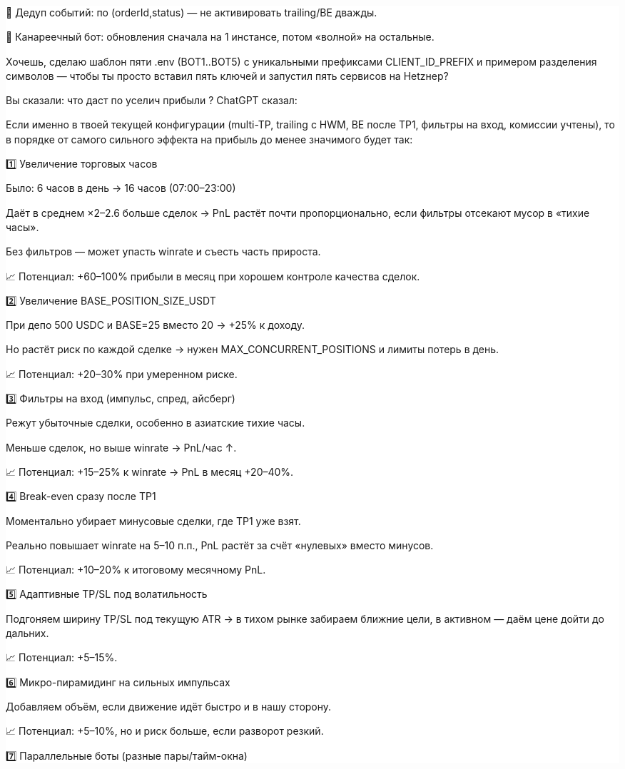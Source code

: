 🐛 Дедуп событий: по (orderId,status) — не активировать trailing/BE дважды.

🧪 Канареечный бот: обновления сначала на 1 инстансе, потом «волной» на остальные.

Хочешь, сделаю шаблон пяти .env (BOT1..BOT5) с уникальными префиксами CLIENT_ID_PREFIX и примером разделения символов — чтобы ты просто вставил пять ключей и запустил пять сервисов на Hetzнер?

Вы сказали:
что даст по уселич прибыли ?
ChatGPT сказал:

Если именно в твоей текущей конфигурации (multi-TP, trailing с HWM, BE после TP1, фильтры на вход, комиссии учтены), то в порядке от самого сильного эффекта на прибыль до менее значимого будет так:

1️⃣ Увеличение торговых часов

Было: 6 часов в день → 16 часов (07:00–23:00)

Даёт в среднем ×2–2.6 больше сделок → PnL растёт почти пропорционально, если фильтры отсекают мусор в «тихие часы».

Без фильтров — может упасть winrate и съесть часть прироста.

📈 Потенциал: +60–100% прибыли в месяц при хорошем контроле качества сделок.

2️⃣ Увеличение BASE_POSITION_SIZE_USDT

При депо 500 USDC и BASE=25 вместо 20 → +25% к доходу.

Но растёт риск по каждой сделке → нужен MAX_CONCURRENT_POSITIONS и лимиты потерь в день.

📈 Потенциал: +20–30% при умеренном риске.

3️⃣ Фильтры на вход (импульс, спред, айсберг)

Режут убыточные сделки, особенно в азиатские тихие часы.

Меньше сделок, но выше winrate → PnL/час ↑.

📈 Потенциал: +15–25% к winrate → PnL в месяц +20–40%.

4️⃣ Break-even сразу после TP1

Моментально убирает минусовые сделки, где TP1 уже взят.

Реально повышает winrate на 5–10 п.п., PnL растёт за счёт «нулевых» вместо минусов.

📈 Потенциал: +10–20% к итоговому месячному PnL.

5️⃣ Адаптивные TP/SL под волатильность

Подгоняем ширину TP/SL под текущую ATR → в тихом рынке забираем ближние цели, в активном — даём цене дойти до дальних.

📈 Потенциал: +5–15%.

6️⃣ Микро-пирамидинг на сильных импульсах

Добавляем объём, если движение идёт быстро и в нашу сторону.

📈 Потенциал: +5–10%, но и риск больше, если разворот резкий.

7️⃣ Параллельные боты (разные пары/тайм-окна)

